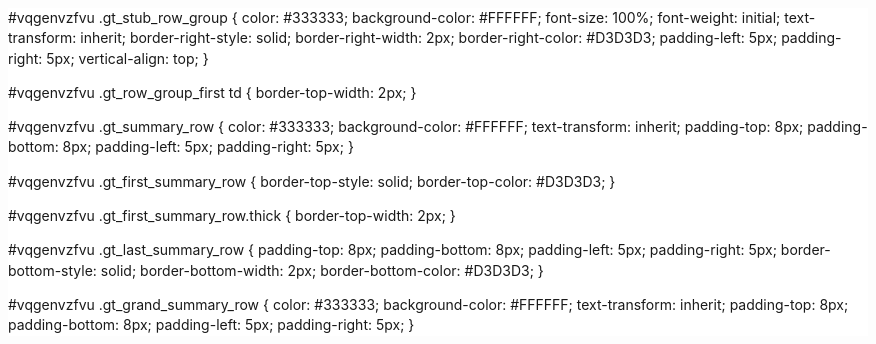 #vqgenvzfvu .gt_stub_row_group {
  color: #333333;
  background-color: #FFFFFF;
  font-size: 100%;
  font-weight: initial;
  text-transform: inherit;
  border-right-style: solid;
  border-right-width: 2px;
  border-right-color: #D3D3D3;
  padding-left: 5px;
  padding-right: 5px;
  vertical-align: top;
}

#vqgenvzfvu .gt_row_group_first td {
  border-top-width: 2px;
}

#vqgenvzfvu .gt_summary_row {
  color: #333333;
  background-color: #FFFFFF;
  text-transform: inherit;
  padding-top: 8px;
  padding-bottom: 8px;
  padding-left: 5px;
  padding-right: 5px;
}

#vqgenvzfvu .gt_first_summary_row {
  border-top-style: solid;
  border-top-color: #D3D3D3;
}

#vqgenvzfvu .gt_first_summary_row.thick {
  border-top-width: 2px;
}

#vqgenvzfvu .gt_last_summary_row {
  padding-top: 8px;
  padding-bottom: 8px;
  padding-left: 5px;
  padding-right: 5px;
  border-bottom-style: solid;
  border-bottom-width: 2px;
  border-bottom-color: #D3D3D3;
}

#vqgenvzfvu .gt_grand_summary_row {
  color: #333333;
  background-color: #FFFFFF;
  text-transform: inherit;
  padding-top: 8px;
  padding-bottom: 8px;
  padding-left: 5px;
  padding-right: 5px;
}
